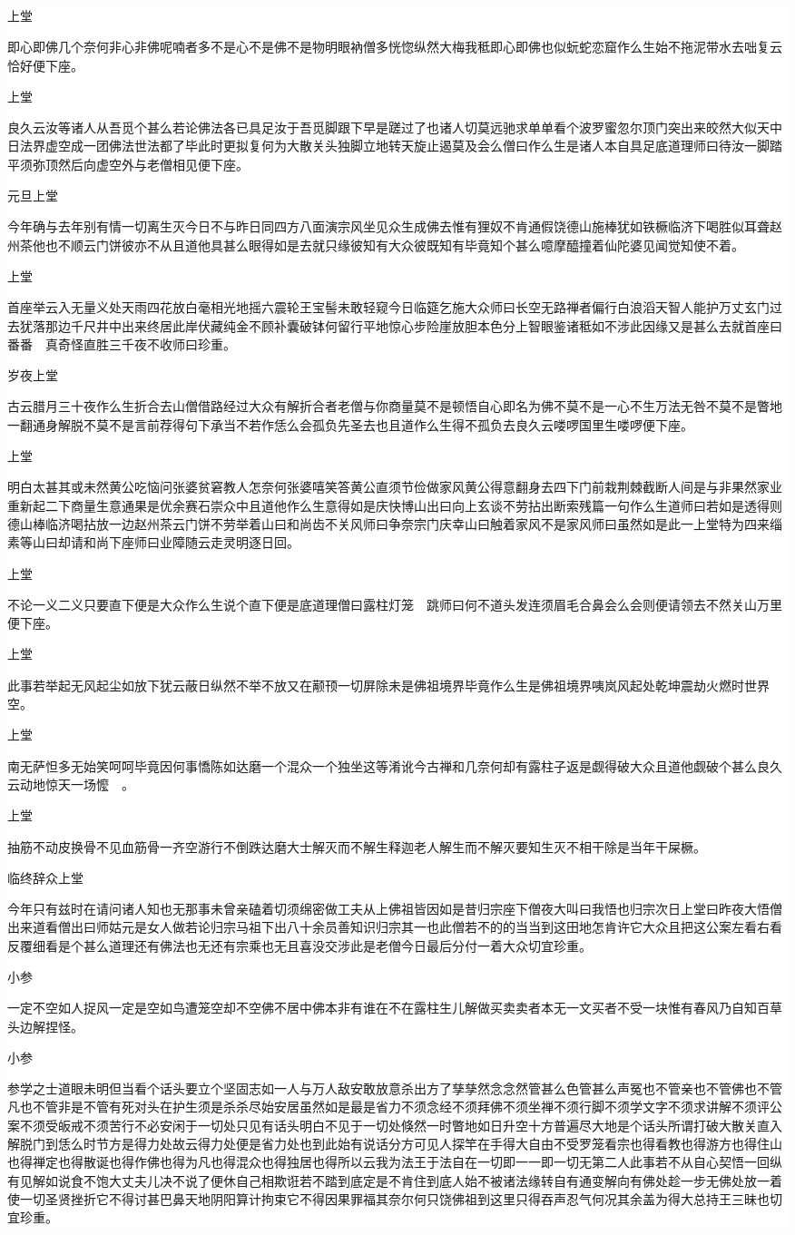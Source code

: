 上堂  

即心即佛几个奈何非心非佛呢喃者多不是心不是佛不是物明眼衲僧多恍惚纵然大梅我秪即心即佛也似蚖蛇恋窟作么生始不拖泥带水去咄复云恰好便下座。  

上堂  

良久云汝等诸人从吾觅个甚么若论佛法各已具足汝于吾觅脚跟下早是蹉过了也诸人切莫远驰求单单看个波罗蜜忽尔顶门突出来皎然大似天中日法界虚空成一团佛法世法都了毕此时更拟复何为大散关头独脚立地转天旋止遏莫及会么僧曰作么生是诸人本自具足底道理师曰待汝一脚踏平须弥顶然后向虚空外与老僧相见便下座。  

元旦上堂  

今年确与去年别有情一切离生灭今日不与昨日同四方八面演宗风坐见众生成佛去惟有狸奴不肯通假饶德山施棒犹如铁橛临济下喝胜似耳聋赵州茶他也不顺云门饼彼亦不从且道他具甚么眼得如是去就只缘彼知有大众彼既知有毕竟知个甚么噫摩醯撞着仙陀婆见闻觉知使不着。  

上堂  

首座举云入无量义处天雨四花放白毫相光地摇六震轮王宝髻未敢轻窥今日临筵乞施大众师曰长空无路禅者偏行白浪滔天智人能护万丈玄门过去犹落那边千尺井中出来终居此岸伏藏纯金不顾补囊破钵何留行平地惊心步险崖放胆本色分上智眼鉴诸秪如不涉此因缘又是甚么去就首座曰番番　真奇怪直胜三千夜不收师曰珍重。  

岁夜上堂  

古云腊月三十夜作么生折合去山僧借路经过大众有解折合者老僧与你商量莫不是顿悟自心即名为佛不莫不是一心不生万法无咎不莫不是瞥地一翻通身解脱不莫不是言前荐得句下承当不若作恁么会孤负先圣去也且道作么生得不孤负去良久云喽啰国里生喽啰便下座。  

上堂  

明白太甚其或未然黄公吃恼问张婆贫窘教人怎奈何张婆嘻笑答黄公直须节俭做家风黄公得意翻身去四下门前栽荆棘截断人间是与非果然家业重新起二下商量生意通果是优余赛石崇众中且道他作么生意得如是庆快博山出曰向上玄谈不劳拈出断索残篇一句作么生道师曰若如是透得则德山棒临济喝拈放一边赵州茶云门饼不劳举着山曰和尚齿不关风师曰争奈宗门庆幸山曰触着家风不是家风师曰虽然如是此一上堂特为四来缁素等山曰却请和尚下座师曰业障随云走灵明逐日回。  

上堂  

不论一义二义只要直下便是大众作么生说个直下便是底道理僧曰露柱灯笼　跳师曰何不道头发连须眉毛合鼻会么会则便请领去不然关山万里便下座。  

上堂  

此事若举起无风起尘如放下犹云蔽日纵然不举不放又在颟顸一切屏除未是佛祖境界毕竟作么生是佛祖境界咦岚风起处乾坤震劫火燃时世界空。  

上堂  

南无萨怛多无始笑呵呵毕竟因何事憍陈如达磨一个混众一个独坐这等淆讹今古禅和几奈何却有露柱子返是觑得破大众且道他觑破个甚么良久云动地惊天一场懡　。  

上堂  

抽筋不动皮换骨不见血筋骨一齐空游行不倒跌达磨大士解灭而不解生释迦老人解生而不解灭要知生灭不相干除是当年干屎橛。  

临终辞众上堂  

今年只有兹时在请问诸人知也无那事未曾亲磕着切须绵密做工夫从上佛祖皆因如是昔归宗座下僧夜大叫曰我悟也归宗次日上堂曰昨夜大悟僧出来道看僧出曰师姑元是女人做若论归宗马祖下出八十余员善知识归宗其一也此僧若不的的当当到这田地怎肯许它大众且把这公案左看右看反覆细看是个甚么道理还有佛法也无还有宗乘也无且喜没交涉此是老僧今日最后分付一着大众切宜珍重。  

小参  

一定不空如人捉风一定是空如鸟遭笼空却不空佛不居中佛本非有谁在不在露柱生儿解做买卖卖者本无一文买者不受一块惟有春风乃自知百草头边解捏怪。  

小参  

参学之士道眼未明但当看个话头要立个坚固志如一人与万人敌安敢放意杀出方了孳孳然念念然管甚么色管甚么声冤也不管亲也不管佛也不管凡也不管非是不管有死对头在护生须是杀杀尽始安居虽然如是最是省力不须念经不须拜佛不须坐禅不须行脚不须学文字不须求讲解不须评公案不须受皈戒不须苦行不必安闲于一切处只见有话头明白不见于一切处倏然一时瞥地如日升空十方普遍尽大地是个话头所谓打破大散关直入解脱门到恁么时节方是得力处故云得力处便是省力处也到此始有说话分方可见人探竿在手得大自由不受罗笼看宗也得看教也得游方也得住山也得禅定也得散诞也得作佛也得为凡也得混众也得独居也得所以云我为法王于法自在一切即一一即一切无第二人此事若不从自心契悟一回纵有见解如说食不饱大丈夫儿决不说了便休自己相欺诳若不踏到底定是不肯住到底人始不被诸法缘转自有通变解向有佛处趁一步无佛处放一着使一切圣贤挫折它不得讨甚巴鼻天地阴阳算计拘束它不得因果罪福其奈尔何只饶佛祖到这里只得吞声忍气何况其余盖为得大总持王三昧也切宜珍重。  
